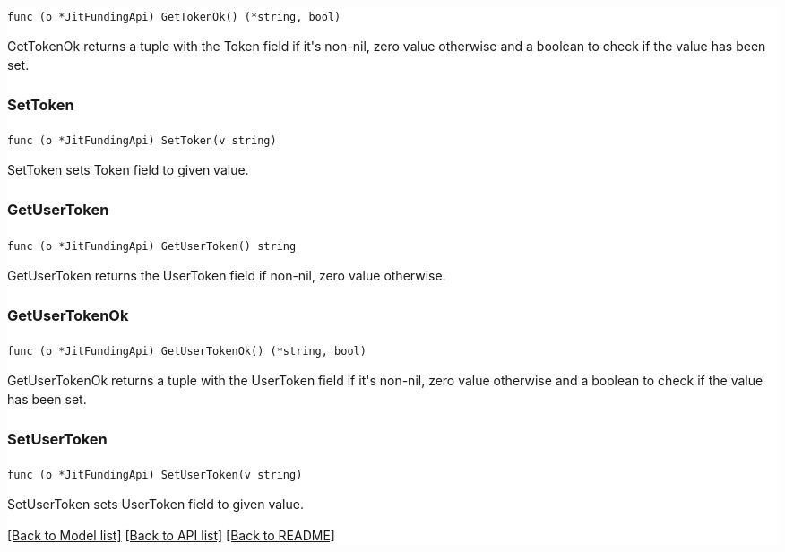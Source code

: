 `func (o *JitFundingApi) GetTokenOk() (*string, bool)`

GetTokenOk returns a tuple with the Token field if it's non-nil, zero value otherwise
and a boolean to check if the value has been set.

### SetToken

`func (o *JitFundingApi) SetToken(v string)`

SetToken sets Token field to given value.


### GetUserToken

`func (o *JitFundingApi) GetUserToken() string`

GetUserToken returns the UserToken field if non-nil, zero value otherwise.

### GetUserTokenOk

`func (o *JitFundingApi) GetUserTokenOk() (*string, bool)`

GetUserTokenOk returns a tuple with the UserToken field if it's non-nil, zero value otherwise
and a boolean to check if the value has been set.

### SetUserToken

`func (o *JitFundingApi) SetUserToken(v string)`

SetUserToken sets UserToken field to given value.



[[Back to Model list]](../README.md#documentation-for-models) [[Back to API list]](../README.md#documentation-for-api-endpoints) [[Back to README]](../README.md)


